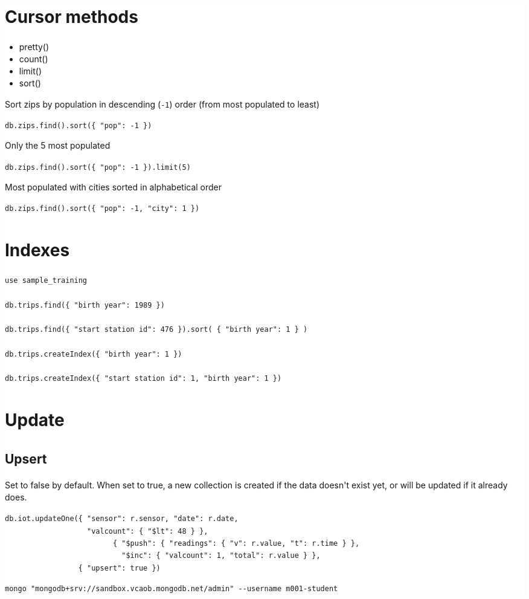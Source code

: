 

# Cursor methods

+ pretty()
+ count()
+ limit()
+ sort()

Sort zips by population in descending (`-1`) order (from most populated to least)

```
db.zips.find().sort({ "pop": -1 })
```

Only the 5 most populated

```
db.zips.find().sort({ "pop": -1 }).limit(5)
```

Most populated with cities sorted in alphabetical order

```
db.zips.find().sort({ "pop": -1, "city": 1 })
```



# Indexes

```
use sample_training

db.trips.find({ "birth year": 1989 })

db.trips.find({ "start station id": 476 }).sort( { "birth year": 1 } )

db.trips.createIndex({ "birth year": 1 })

db.trips.createIndex({ "start station id": 1, "birth year": 1 })
```



# Update

## Upsert

Set to false by default. When set to true, a new collection is created if the data doesn't exist yet, or will be updated if it already does.

```
db.iot.updateOne({ "sensor": r.sensor, "date": r.date,
                   "valcount": { "$lt": 48 } },
                         { "$push": { "readings": { "v": r.value, "t": r.time } },
                           "$inc": { "valcount": 1, "total": r.value } },
                 { "upsert": true })
```







```
mongo "mongodb+srv://sandbox.vcaob.mongodb.net/admin" --username m001-student
```

